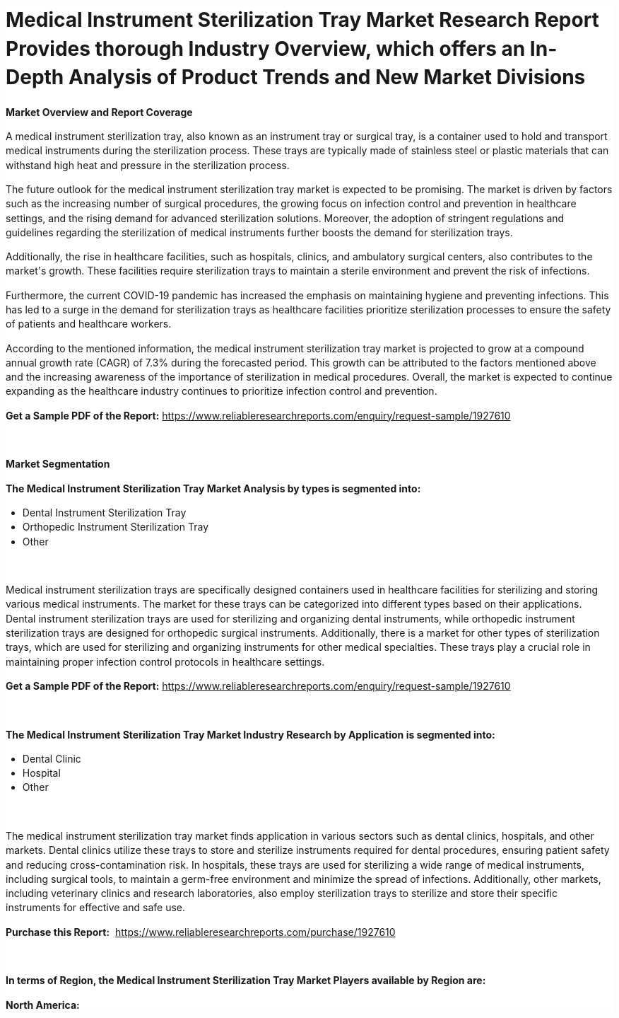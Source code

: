 <p><h1>Medical Instrument Sterilization Tray Market Research Report Provides thorough Industry Overview, which offers an In-Depth Analysis of Product Trends and New Market Divisions</h1></p><p><strong>Market Overview and Report Coverage</strong></p>
<p><p>A medical instrument sterilization tray, also known as an instrument tray or surgical tray, is a container used to hold and transport medical instruments during the sterilization process. These trays are typically made of stainless steel or plastic materials that can withstand high heat and pressure in the sterilization process.</p><p>The future outlook for the medical instrument sterilization tray market is expected to be promising. The market is driven by factors such as the increasing number of surgical procedures, the growing focus on infection control and prevention in healthcare settings, and the rising demand for advanced sterilization solutions. Moreover, the adoption of stringent regulations and guidelines regarding the sterilization of medical instruments further boosts the demand for sterilization trays.</p><p>Additionally, the rise in healthcare facilities, such as hospitals, clinics, and ambulatory surgical centers, also contributes to the market's growth. These facilities require sterilization trays to maintain a sterile environment and prevent the risk of infections.</p><p>Furthermore, the current COVID-19 pandemic has increased the emphasis on maintaining hygiene and preventing infections. This has led to a surge in the demand for sterilization trays as healthcare facilities prioritize sterilization processes to ensure the safety of patients and healthcare workers.</p><p>According to the mentioned information, the medical instrument sterilization tray market is projected to grow at a compound annual growth rate (CAGR) of 7.3% during the forecasted period. This growth can be attributed to the factors mentioned above and the increasing awareness of the importance of sterilization in medical procedures. Overall, the market is expected to continue expanding as the healthcare industry continues to prioritize infection control and prevention.</p></p>
<p><strong>Get a Sample PDF of the Report:</strong> <a href="https://www.reliableresearchreports.com/enquiry/request-sample/1927610">https://www.reliableresearchreports.com/enquiry/request-sample/1927610</a></p>
<p>&nbsp;</p>
<p><strong>Market Segmentation</strong></p>
<p><strong>The Medical Instrument Sterilization Tray Market Analysis by types is segmented into:</strong></p>
<p><ul><li>Dental Instrument Sterilization Tray</li><li>Orthopedic Instrument Sterilization Tray</li><li>Other</li></ul></p>
<p>&nbsp;</p>
<p><p>Medical instrument sterilization trays are specifically designed containers used in healthcare facilities for sterilizing and storing various medical instruments. The market for these trays can be categorized into different types based on their applications. Dental instrument sterilization trays are used for sterilizing and organizing dental instruments, while orthopedic instrument sterilization trays are designed for orthopedic surgical instruments. Additionally, there is a market for other types of sterilization trays, which are used for sterilizing and organizing instruments for other medical specialties. These trays play a crucial role in maintaining proper infection control protocols in healthcare settings.</p></p>
<p><strong>Get a Sample PDF of the Report:</strong>&nbsp;<a href="https://www.reliableresearchreports.com/enquiry/request-sample/1927610">https://www.reliableresearchreports.com/enquiry/request-sample/1927610</a></p>
<p>&nbsp;</p>
<p><strong>The Medical Instrument Sterilization Tray Market Industry Research by Application is segmented into:</strong></p>
<p><ul><li>Dental Clinic</li><li>Hospital</li><li>Other</li></ul></p>
<p>&nbsp;</p>
<p><p>The medical instrument sterilization tray market finds application in various sectors such as dental clinics, hospitals, and other markets. Dental clinics utilize these trays to store and sterilize instruments required for dental procedures, ensuring patient safety and reducing cross-contamination risk. In hospitals, these trays are used for sterilizing a wide range of medical instruments, including surgical tools, to maintain a germ-free environment and minimize the spread of infections. Additionally, other markets, including veterinary clinics and research laboratories, also employ sterilization trays to sterilize and store their specific instruments for effective and safe use.</p></p>
<p><strong>Purchase this Report:</strong>&nbsp; <a href="https://www.reliableresearchreports.com/purchase/1927610">https://www.reliableresearchreports.com/purchase/1927610</a></p>
<p>&nbsp;</p>
<p><strong>In terms of Region, the Medical Instrument Sterilization Tray Market Players available by Region are:</strong></p>
<p>
    <p> <strong> North America: </strong>
        <ul>